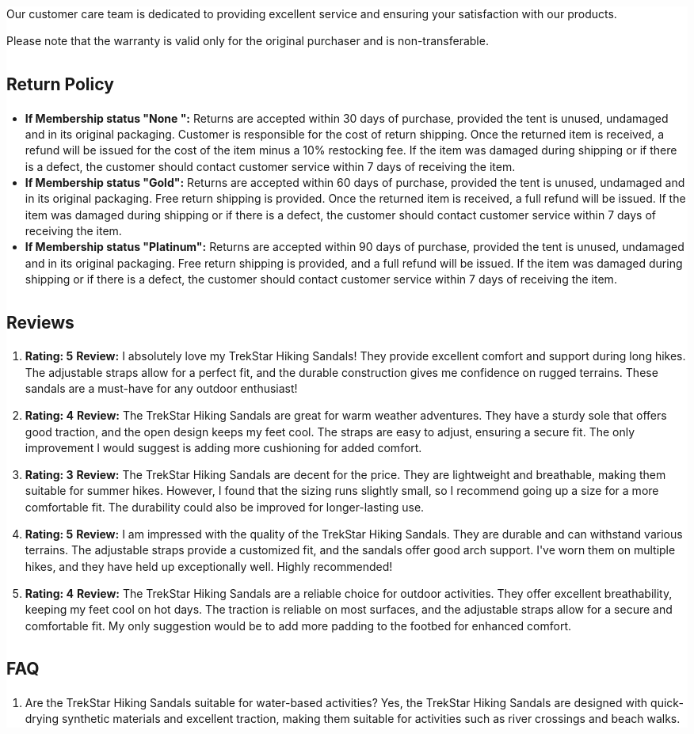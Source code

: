 Our customer care team is dedicated to providing excellent service and ensuring your satisfaction with our products.

Please note that the warranty is valid only for the original purchaser and is non-transferable.

## Return Policy
- **If Membership status "None        ":**	Returns are accepted within 30 days of purchase, provided the tent is unused, undamaged and in its original packaging. Customer is responsible for the cost of return shipping. Once the returned item is received, a refund will be issued for the cost of the item minus a 10% restocking fee. If the item was damaged during shipping or if there is a defect, the customer should contact customer service within 7 days of receiving the item.
- **If Membership status "Gold":**	Returns are accepted within 60 days of purchase, provided the tent is unused, undamaged and in its original packaging. Free return shipping is provided. Once the returned item is received, a full refund will be issued. If the item was damaged during shipping or if there is a defect, the customer should contact customer service within 7 days of receiving the item.
- **If Membership status "Platinum":**	Returns are accepted within 90 days of purchase, provided the tent is unused, undamaged and in its original packaging. Free return shipping is provided, and a full refund will be issued. If the item was damaged during shipping or if there is a defect, the customer should contact customer service within 7 days of receiving the item.

## Reviews
1) **Rating: 5**
   **Review:** I absolutely love my TrekStar Hiking Sandals! They provide excellent comfort and support during long hikes. The adjustable straps allow for a perfect fit, and the durable construction gives me confidence on rugged terrains. These sandals are a must-have for any outdoor enthusiast!

2) **Rating: 4**
   **Review:** The TrekStar Hiking Sandals are great for warm weather adventures. They have a sturdy sole that offers good traction, and the open design keeps my feet cool. The straps are easy to adjust, ensuring a secure fit. The only improvement I would suggest is adding more cushioning for added comfort.

3) **Rating: 3**
   **Review:** The TrekStar Hiking Sandals are decent for the price. They are lightweight and breathable, making them suitable for summer hikes. However, I found that the sizing runs slightly small, so I recommend going up a size for a more comfortable fit. The durability could also be improved for longer-lasting use.

4) **Rating: 5**
   **Review:** I am impressed with the quality of the TrekStar Hiking Sandals. They are durable and can withstand various terrains. The adjustable straps provide a customized fit, and the sandals offer good arch support. I've worn them on multiple hikes, and they have held up exceptionally well. Highly recommended!

5) **Rating: 4**
   **Review:** The TrekStar Hiking Sandals are a reliable choice for outdoor activities. They offer excellent breathability, keeping my feet cool on hot days. The traction is reliable on most surfaces, and the adjustable straps allow for a secure and comfortable fit. My only suggestion would be to add more padding to the footbed for enhanced comfort.

## FAQ
1) Are the TrekStar Hiking Sandals suitable for water-based activities?
   Yes, the TrekStar Hiking Sandals are designed with quick-drying synthetic materials and excellent traction, making them suitable for activities such as river crossings and beach walks.
